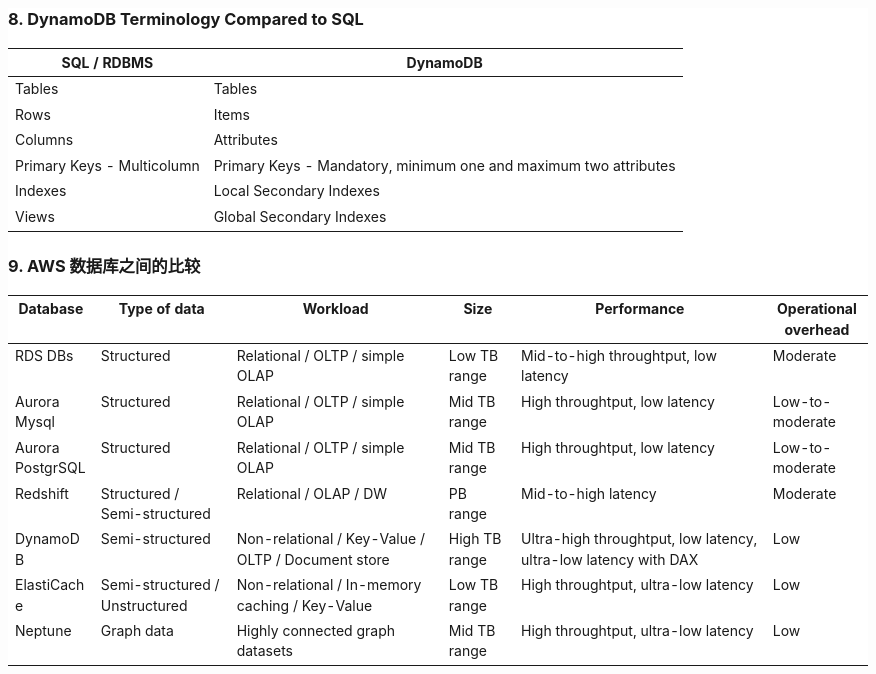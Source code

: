 
### 8. DynamoDB Terminology Compared to SQL

| SQL / RDBMS                | DynamoDB                                                     |
| -------------------------- | ------------------------------------------------------------ |
| Tables                     | Tables                                                       |
| Rows                       | Items                                                        |
| Columns                    | Attributes                                                   |
| Primary Keys - Multicolumn | Primary Keys - Mandatory, minimum one and maximum two attributes |
| Indexes                    | Local Secondary Indexes                                      |
| Views                      | Global Secondary Indexes                                     |

### 9. AWS 数据库之间的比较

| Database         | Type of data                   | Workload                                           | Size          | Performance                                                  | Operational overhead |
| ---------------- | ------------------------------ | -------------------------------------------------- | ------------- | ------------------------------------------------------------ | -------------------- |
| RDS DBs          | Structured                     | Relational / OLTP / simple OLAP                    | Low TB range  | Mid-to-high throughtput, low latency                         | Moderate             |
| Aurora Mysql     | Structured                     | Relational / OLTP / simple OLAP                    | Mid TB range  | High throughtput, low latency                                | Low-to-moderate      |
| Aurora PostgrSQL | Structured                     | Relational / OLTP / simple OLAP                    | Mid TB range  | High throughtput, low latency                                | Low-to-moderate      |
| Redshift         | Structured / Semi-structured   | Relational / OLAP / DW                             | PB range      | Mid-to-high latency                                          | Moderate             |
| DynamoDB         | Semi-structured                | Non-relational / Key-Value / OLTP / Document store | High TB range | Ultra-high throughtput, low latency, ultra-low latency with DAX | Low                  |
| ElastiCache      | Semi-structured / Unstructured | Non-relational / In-memory caching / Key-Value     | Low TB range  | High throughtput, ultra-low latency                          | Low                  |
| Neptune          | Graph data                     | Highly connected graph datasets                    | Mid TB range  | High throughtput, ultra-low latency                          | Low                  |
